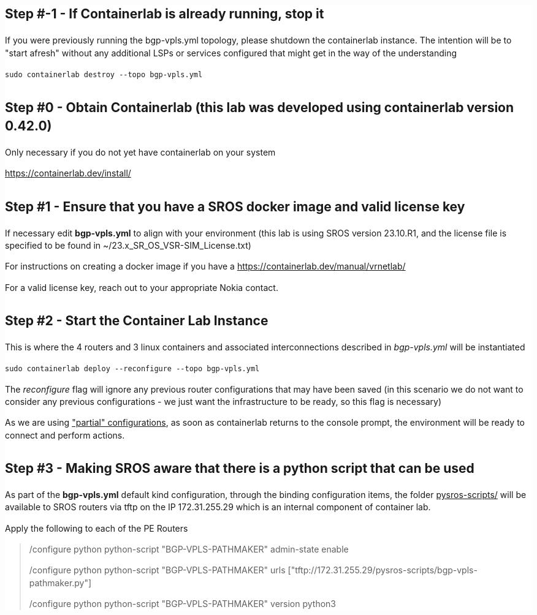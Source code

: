 

## Step #-1 - If Containerlab is already running, stop it

If you were previously running the bgp-vpls.yml topology, please shutdown the containerlab instance.  The intention will be to "start afresh" without any additional LSPs or services configured that might get in the way of the understanding

```
sudo containerlab destroy --topo bgp-vpls.yml
```

## Step #0 - Obtain Containerlab (this lab was developed using containerlab version 0.42.0)
Only necessary if you do not yet have containerlab on your system

https://containerlab.dev/install/

## Step #1 - Ensure that you have a SROS docker image and valid license key

If necessary edit **bgp-vpls.yml** to align with your environment (this lab is using SROS version 23.10.R1, and the license file is specified to be found in  ~/23.x_SR_OS_VSR-SIM_License.txt)

For instructions on creating a docker image if you have a https://containerlab.dev/manual/vrnetlab/

For a valid license key, reach out to your appropriate Nokia contact.

## Step #2 - Start the Container Lab Instance

This is where the 4 routers and 3 linux containers and associated interconnections described in *bgp-vpls.yml* will be instantiated

```
sudo containerlab deploy --reconfigure --topo bgp-vpls.yml
```

The *reconfigure* flag will ignore any previous router configurations that may have been saved (in this scenario we do not want to consider any previous configurations - we just want the infrastructure to be ready, so this flag is necessary)

As we are using ["partial" configurations](base-configs/), as soon as containerlab returns to the console prompt, the environment will be ready to connect and perform actions.

## Step #3 - Making SROS aware that there is a python script that can be used

As part of the **bgp-vpls.yml** default kind configuration, through the binding configuration items, the folder [pysros-scripts/](pysros-scripts/) will be available to SROS routers via tftp on the IP 172.31.255.29 which is an internal component of container lab.

Apply the following to each of the PE Routers

>    /configure python python-script "BGP-VPLS-PATHMAKER" admin-state enable
>
>    /configure python python-script "BGP-VPLS-PATHMAKER" urls ["tftp://172.31.255.29/pysros-scripts/bgp-vpls-pathmaker.py"]
>
>    /configure python python-script "BGP-VPLS-PATHMAKER" version python3
